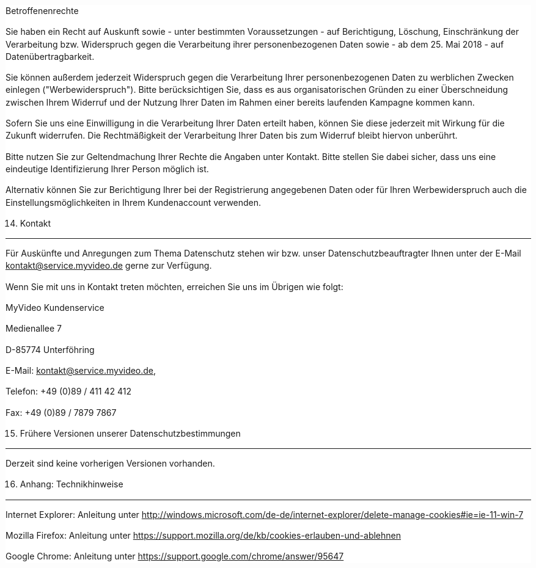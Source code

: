 Betroffenenrechte

Sie haben ein Recht auf Auskunft sowie - unter bestimmten Voraussetzungen - auf Berichtigung, Löschung, Einschränkung der Verarbeitung bzw. Widerspruch gegen die Verarbeitung ihrer personenbezogenen Daten sowie - ab dem 25. Mai 2018 - auf Datenübertragbarkeit.

Sie können außerdem jederzeit Widerspruch gegen die Verarbeitung Ihrer personenbezogenen Daten zu werblichen Zwecken einlegen ("Werbewiderspruch"). Bitte berücksichtigen Sie, dass es aus organisatorischen Gründen zu einer Überschneidung zwischen Ihrem Widerruf und der Nutzung Ihrer Daten im Rahmen einer bereits laufenden Kampagne kommen kann.

Sofern Sie uns eine Einwilligung in die Verarbeitung Ihrer Daten erteilt haben, können Sie diese jederzeit mit Wirkung für die Zukunft widerrufen. Die Rechtmäßigkeit der Verarbeitung Ihrer Daten bis zum Widerruf bleibt hiervon unberührt.

Bitte nutzen Sie zur Geltendmachung Ihrer Rechte die Angaben unter Kontakt. Bitte stellen Sie dabei sicher, dass uns eine eindeutige Identifizierung Ihrer Person möglich ist.

Alternativ können Sie zur Berichtigung Ihrer bei der Registrierung angegebenen Daten oder für Ihren Werbewiderspruch auch die Einstellungsmöglichkeiten in Ihrem Kundenaccount verwenden.

14. Kontakt
-----------

Für Auskünfte und Anregungen zum Thema Datenschutz stehen wir bzw. unser Datenschutzbeauftragter Ihnen unter der E-Mail kontakt@service.myvideo.de gerne zur Verfügung.

Wenn Sie mit uns in Kontakt treten möchten, erreichen Sie uns im Übrigen wie folgt:

MyVideo Kundenservice

Medienallee 7

D-85774 Unterföhring

E-Mail: <a href="mailto:kontakt@service.myvideo.de" class="description color-highlight">kontakt@service.myvideo.de</a>,

Telefon: +49 (0)89 / 411 42 412

Fax: +49 (0)89 / 7879 7867

15. Frühere Versionen unserer Datenschutzbestimmungen
-----------------------------------------------------

Derzeit sind keine vorherigen Versionen vorhanden.

16. Anhang: Technikhinweise
---------------------------

Internet Explorer: Anleitung unter <a href="http://windows.microsoft.com/de-de/internet-explorer/delete-manage-cookies#ie=ie-11-win-7" class="uri" class="description color-highlight">http://windows.microsoft.com/de-de/internet-explorer/delete-manage-cookies#ie=ie-11-win-7</a>

Mozilla Firefox: Anleitung unter <a href="https://support.mozilla.org/de/kb/cookies-erlauben-und-ablehnen" class="uri" class="description color-highlight">https://support.mozilla.org/de/kb/cookies-erlauben-und-ablehnen</a>

Google Chrome: Anleitung unter <a href="https://support.google.com/chrome/answer/95647" class="uri" class="description color-highlight">https://support.google.com/chrome/answer/95647</a>

